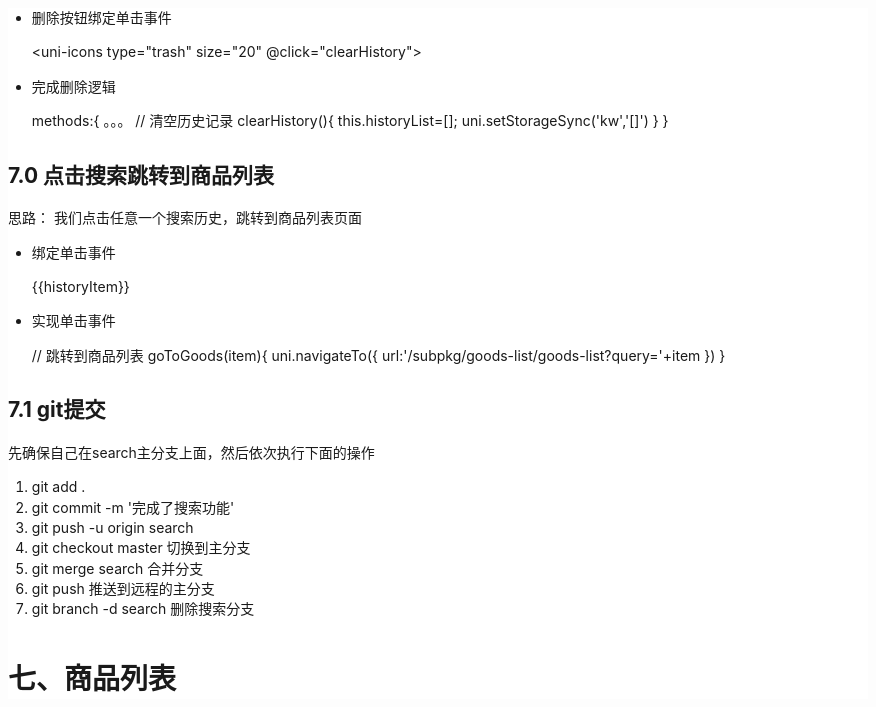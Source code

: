 *   删除按钮绑定单击事件



    <uni-icons type="trash" size="20" @click="clearHistory"></uni-icons>

*   完成删除逻辑



    methods:{
        。。。
       // 清空历史记录
    	clearHistory(){
    		this.historyList=[];
    		uni.setStorageSync('kw','[]')
    	} 
    }

## 7.0 点击搜索跳转到商品列表

思路：
我们点击任意一个搜索历史，跳转到商品列表页面

*   绑定单击事件



    <view class="history-content">
    	<view class="history-item" v-for="(historyItem,historyIndex) in historyList" :key="historyIndex" @click="goToGoods(historyItem)">{{historyItem}}</view>	
    </view>

*   实现单击事件



    // 跳转到商品列表
    	goToGoods(item){
    		uni.navigateTo({
    			url:'/subpkg/goods-list/goods-list?query='+item
    	    })
    	}

## 7.1 git提交

先确保自己在search主分支上面，然后依次执行下面的操作

1.  git add .
2.  git commit -m '完成了搜索功能'
3.  git push -u origin search
4.  git checkout master 切换到主分支
5.  git merge search 合并分支
6.  git push  推送到远程的主分支
7.  git branch -d search  删除搜索分支

# 七、商品列表

